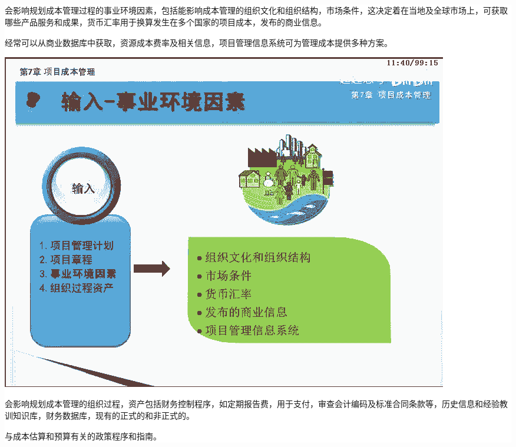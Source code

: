 会影响规划成本管理过程的事业环境因素，包括能影响成本管理的组织文化和组织结构，市场条件，这决定着在当地及全球市场上，可获取哪些产品服务和成果，货币汇率用于换算发生在多个国家的项目成本，发布的商业信息。

经常可以从商业数据库中获取，资源成本费率及相关信息，项目管理信息系统可为管理成本提供多种方案。

![](img/5b36231ae4acebfc23c9a8ef4879fb97_25.png)

会影响规划成本管理的组织过程，资产包括财务控制程序，如定期报告费，用于支付，审查会计编码及标准合同条款等，历史信息和经验教训知识库，财务数据库，现有的正式的和非正式的。

与成本估算和预算有关的政策程序和指南。
